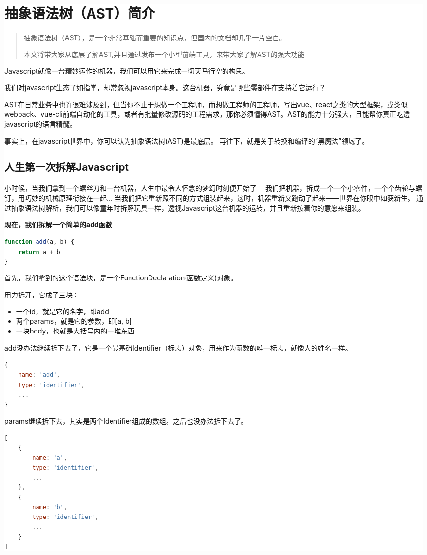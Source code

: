 # 抽象语法树（AST）简介

> 抽象语法树（AST），是一个非常基础而重要的知识点，但国内的文档却几乎一片空白。
>
> 本文将带大家从底层了解AST,并且通过发布一个小型前端工具，来带大家了解AST的强大功能

Javascript就像一台精妙运作的机器，我们可以用它来完成一切天马行空的构思。

我们对javascript生态了如指掌，却常忽视javascript本身。这台机器，究竟是哪些零部件在支持着它运行？

AST在日常业务中也许很难涉及到，但当你不止于想做一个工程师，而想做工程师的工程师，写出vue、react之类的大型框架，或类似webpack、vue-cli前端自动化的工具，或者有批量修改源码的工程需求，那你必须懂得AST。AST的能力十分强大，且能帮你真正吃透javascript的语言精髓。

事实上，在javascript世界中，你可以认为抽象语法树(AST)是最底层。 再往下，就是关于转换和编译的“黑魔法”领域了。

## 人生第一次拆解Javascript

小时候，当我们拿到一个螺丝刀和一台机器，人生中最令人怀念的梦幻时刻便开始了：
我们把机器，拆成一个一个小零件，一个个齿轮与螺钉，用巧妙的机械原理衔接在一起...
当我们把它重新照不同的方式组装起来，这时，机器重新又跑动了起来——世界在你眼中如获新生。
通过抽象语法树解析，我们可以像童年时拆解玩具一样，透视Javascript这台机器的运转，并且重新按着你的意愿来组装。

**现在，我们拆解一个简单的add函数**

```js
function add(a, b) {
    return a + b
}
```

首先，我们拿到的这个语法块，是一个FunctionDeclaration(函数定义)对象。

用力拆开，它成了三块：

- 一个id，就是它的名字，即add
- 两个params，就是它的参数，即[a, b]
- 一块body，也就是大括号内的一堆东西

add没办法继续拆下去了，它是一个最基础Identifier（标志）对象，用来作为函数的唯一标志，就像人的姓名一样。

```js
{
    name: 'add',
    type: 'identifier',
    ...
}
```

params继续拆下去，其实是两个Identifier组成的数组。之后也没办法拆下去了。

```js
[
    {
        name: 'a',
        type: 'identifier',
        ...
    },
    {
        name: 'b',
        type: 'identifier',
        ...
    }
]
```


[comment]: <> (![image]&#40;https://segmentfault.com/img/remote/1460000016231998?w=1380&h=910&#41;)